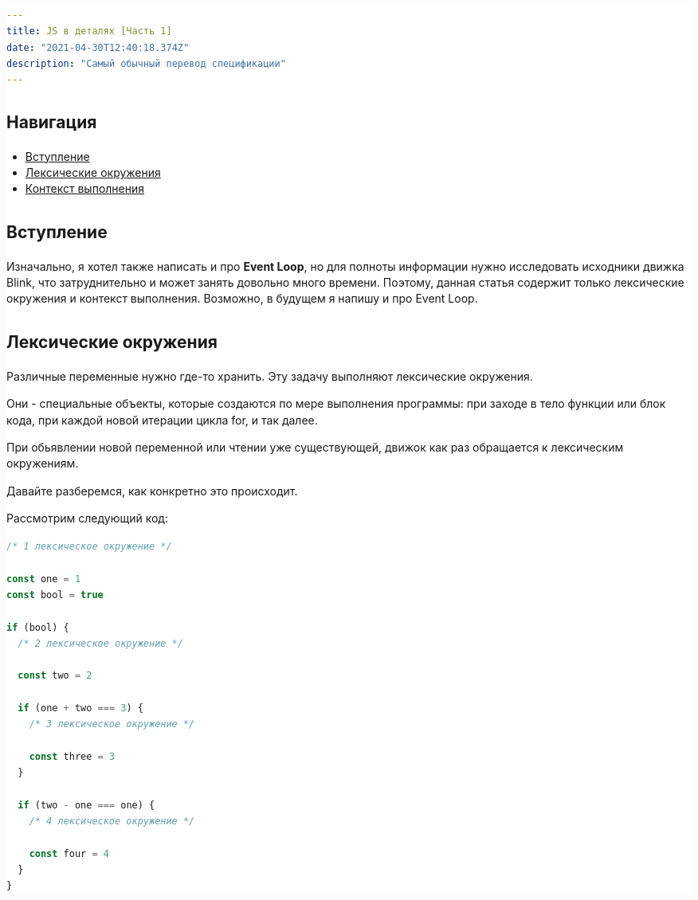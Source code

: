 ```yaml
---
title: JS в деталях [Часть 1]
date: "2021-04-30T12:40:18.374Z"
description: "Самый обычный перевод спецификации"
---
```


## Навигация

- [Вступление](#вступление)
- [Лексические окружения](#лексические-окружения)
- [Контекст выполнения](#контекст-выполнения)

## Вступление

Изначально, я хотел также написать и про **Event Loop**, но для полноты информации нужно исследовать исходники движка Blink, что затруднительно и может занять довольно много времени. Поэтому, данная статья содержит только лексические окружения и контекст выполнения. Возможно, в будущем я напишу и про Event Loop.

## Лексические окружения

Различные переменные нужно где-то хранить. Эту задачу выполняют лексические окружения.

Они - специальные объекты, которые создаются по мере выполнения программы: при заходе в тело функции или блок кода, при каждой новой итерации цикла for, и так далее.

При обьявлении новой переменной или чтении уже существующей, движок как раз обращается к лексическим окружениям.

Давайте разберемся, как конкретно это происходит.

Рассмотрим следующий код:

```js
/* 1 лексическое окружение */

const one = 1
const bool = true

if (bool) {
  /* 2 лексическое окружение */
  
  const two = 2
  
  if (one + two === 3) {
    /* 3 лексическое окружение */

    const three = 3
  }

  if (two - one === one) {
    /* 4 лексическое окружение */
    
    const four = 4
  }
}
```
